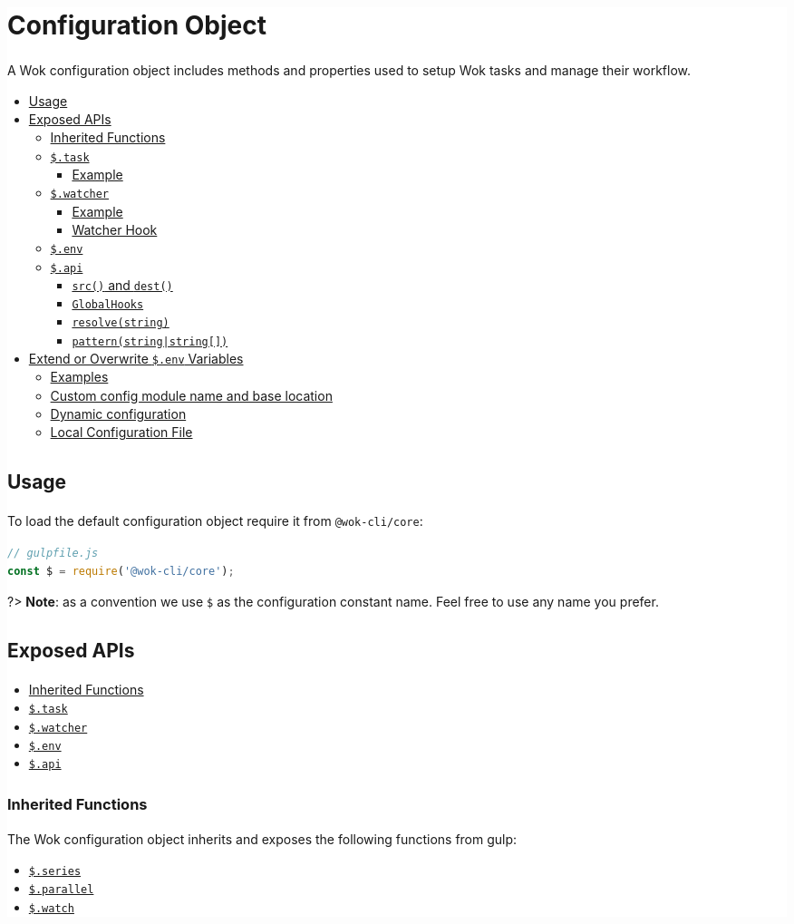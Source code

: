 # Configuration Object

A Wok configuration object includes methods and properties used to setup Wok tasks and manage their workflow.



- [Usage](#usage)
- [Exposed APIs](#exposed-apis)
  - [Inherited Functions](#inherited-functions)
  - [`$.task`](#task)
    - [Example](#example)
  - [`$.watcher`](#watcher)
    - [Example](#example-1)
    - [Watcher Hook](#watcher-hook)
  - [`$.env`](#env)
  - [`$.api`](#api)
    - [`src()` and `dest()`](#src-and-dest)
    - [`GlobalHooks`](#globalhooks)
    - [`resolve(string)`](#resolvestring)
    - [`pattern(string|string[])`](#patternstringstring)
- [Extend or Overwrite `$.env` Variables](#extend-or-overwrite-env-variables)
  - [Examples](#examples)
  - [Custom config module name and base location](#custom-config-module-name-and-base-location)
  - [Dynamic configuration](#dynamic-configuration)
  - [Local Configuration File](#local-configuration-file)



## Usage

To load the default configuration object require it from `@wok-cli/core`:

```js
// gulpfile.js
const $ = require('@wok-cli/core');
```

?> **Note**: as a convention we use `$` as the configuration constant name. Feel free to use any name you prefer.

## Exposed APIs

- [Inherited Functions](#inherited-functions)
- [`$.task`](#task)
- [`$.watcher`](#watcher)
- [`$.env`](#env)
- [`$.api`](#api)

### Inherited Functions

The Wok configuration object inherits and exposes the following functions from gulp:

- [`$.series`](https://gulpjs.com/docs/en/api/series)
- [`$.parallel`](https://gulpjs.com/docs/en/api/parallel)
- [`$.watch`](https://gulpjs.com/docs/en/api/watch)


[1]: https://gulpjs.com/docs/en/api/watch#options
[2]: /packages/core/cli?id=deploy-hosts-and-targets
[3]: https://github.com/yargs/yargs/blob/master/docs/.md#argv